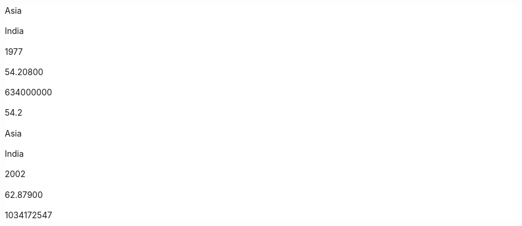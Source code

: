 Asia

</td>

<td style="text-align:left;">

India

</td>

<td style="text-align:right;">

1977

</td>

<td style="text-align:right;">

54.20800

</td>

<td style="text-align:right;">

634000000

</td>

<td style="text-align:right;">

54.2

</td>

</tr>

<tr>

<td style="text-align:left;">

Asia

</td>

<td style="text-align:left;">

India

</td>

<td style="text-align:right;">

2002

</td>

<td style="text-align:right;">

62.87900

</td>

<td style="text-align:right;">

1034172547
